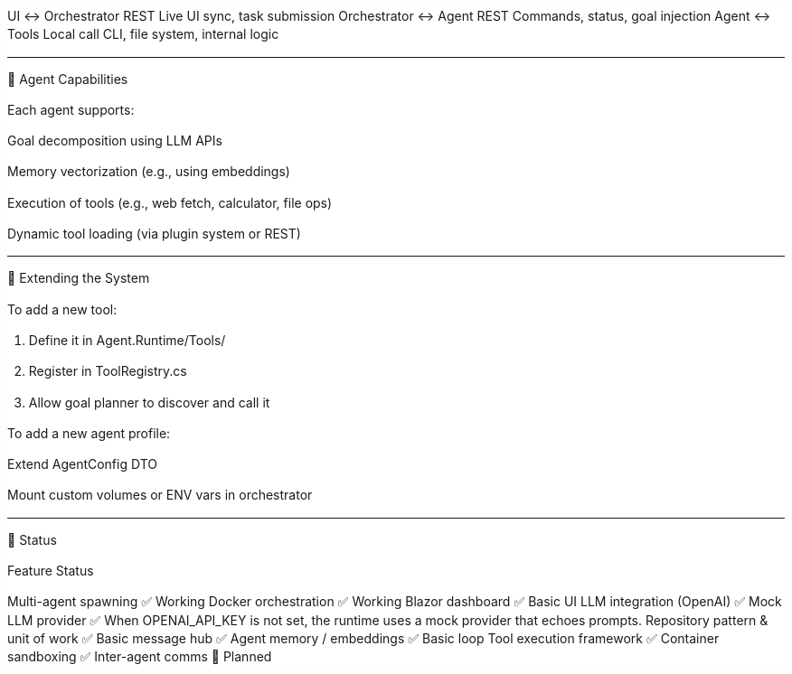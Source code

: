 UI ↔ Orchestrator	REST	Live UI sync, task submission
Orchestrator ↔ Agent	REST	Commands, status, goal injection
Agent ↔ Tools	Local call	CLI, file system, internal logic



---

🧠 Agent Capabilities

Each agent supports:

Goal decomposition using LLM APIs

Memory vectorization (e.g., using embeddings)

Execution of tools (e.g., web fetch, calculator, file ops)

Dynamic tool loading (via plugin system or REST)



---

🧪 Extending the System

To add a new tool:

1. Define it in Agent.Runtime/Tools/


2. Register in ToolRegistry.cs


3. Allow goal planner to discover and call it



To add a new agent profile:

Extend AgentConfig DTO

Mount custom volumes or ENV vars in orchestrator



---

📍 Status

Feature	Status

Multi-agent spawning	✅ Working
Docker orchestration	✅ Working
Blazor dashboard	✅ Basic UI
LLM integration (OpenAI)	✅
Mock LLM provider       ✅
When OPENAI_API_KEY is not set, the runtime uses a mock provider that echoes prompts.
Repository pattern & unit of work       ✅
Basic message hub           ✅
Agent memory / embeddings       ✅ Basic loop
Tool execution framework	✅
Container sandboxing    ✅
Inter-agent comms	🚧 Planned
